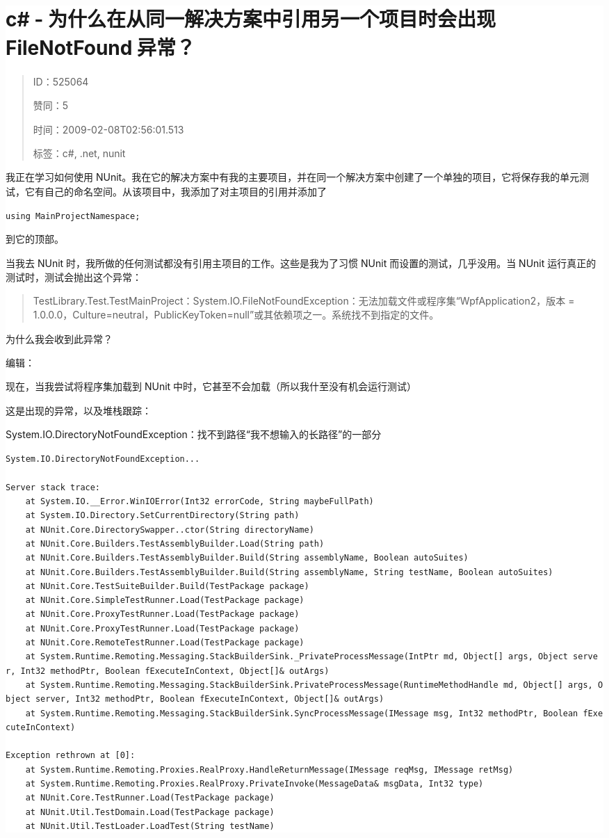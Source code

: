 # c# - 为什么在从同一解决方案中引用另一个项目时会出现 FileNotFound 异常？

> ID：525064
> 
> 赞同：5
> 
> 时间：2009-02-08T02:56:01.513
> 
> 标签：c#, .net, nunit

我正在学习如何使用 NUnit。我在它的解决方案中有我的主要项目，并在同一个解决方案中创建了一个单独的项目，它将保存我的单元测试，它有自己的命名空间。从该项目中，我添加了对主项目的引用并添加了

```
using MainProjectNamespace; 
```

到它的顶部。

当我去 NUnit 时，我所做的任何测试都没有引用主项目的工作。这些是我为了习惯 NUnit 而设置的测试，几乎没用。当 NUnit 运行真正的测试时，测试会抛出这个异常：

> TestLibrary.Test.TestMainProject：System.IO.FileNotFoundException：无法加载文件或程序集“WpfApplication2，版本 = 1.0.0.0，Culture=neutral，PublicKeyToken=null”或其依赖项之一。系统找不到指定的文件。

为什么我会收到此异常？

编辑：

现在，当我尝试将程序集加载到 NUnit 中时，它甚至不会加载（所以我什至没有机会运行测试）

这是出现的异常，以及堆栈跟踪：

System.IO.DirectoryNotFoundException：找不到路径“我不想输入的长路径”的一部分

```
System.IO.DirectoryNotFoundException...

Server stack trace: 
    at System.IO.__Error.WinIOError(Int32 errorCode, String maybeFullPath)
    at System.IO.Directory.SetCurrentDirectory(String path)
    at NUnit.Core.DirectorySwapper..ctor(String directoryName)
    at NUnit.Core.Builders.TestAssemblyBuilder.Load(String path)
    at NUnit.Core.Builders.TestAssemblyBuilder.Build(String assemblyName, Boolean autoSuites)
    at NUnit.Core.Builders.TestAssemblyBuilder.Build(String assemblyName, String testName, Boolean autoSuites)
    at NUnit.Core.TestSuiteBuilder.Build(TestPackage package)
    at NUnit.Core.SimpleTestRunner.Load(TestPackage package)
    at NUnit.Core.ProxyTestRunner.Load(TestPackage package)
    at NUnit.Core.ProxyTestRunner.Load(TestPackage package)
    at NUnit.Core.RemoteTestRunner.Load(TestPackage package)
    at System.Runtime.Remoting.Messaging.StackBuilderSink._PrivateProcessMessage(IntPtr md, Object[] args, Object server, Int32 methodPtr, Boolean fExecuteInContext, Object[]& outArgs)
    at System.Runtime.Remoting.Messaging.StackBuilderSink.PrivateProcessMessage(RuntimeMethodHandle md, Object[] args, Object server, Int32 methodPtr, Boolean fExecuteInContext, Object[]& outArgs)
    at System.Runtime.Remoting.Messaging.StackBuilderSink.SyncProcessMessage(IMessage msg, Int32 methodPtr, Boolean fExecuteInContext)

Exception rethrown at [0]: 
    at System.Runtime.Remoting.Proxies.RealProxy.HandleReturnMessage(IMessage reqMsg, IMessage retMsg)
    at System.Runtime.Remoting.Proxies.RealProxy.PrivateInvoke(MessageData& msgData, Int32 type)
    at NUnit.Core.TestRunner.Load(TestPackage package)
    at NUnit.Util.TestDomain.Load(TestPackage package)
    at NUnit.Util.TestLoader.LoadTest(String testName) 
```

